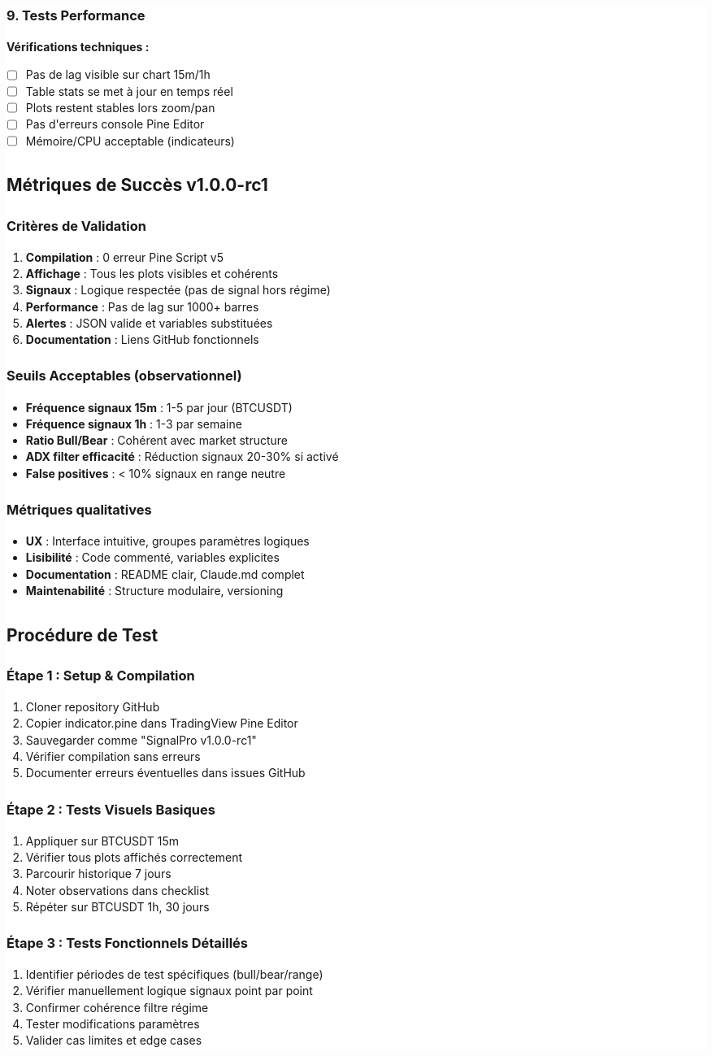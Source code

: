 ### 9. Tests Performance
**Vérifications techniques :**
- [ ] Pas de lag visible sur chart 15m/1h
- [ ] Table stats se met à jour en temps réel
- [ ] Plots restent stables lors zoom/pan
- [ ] Pas d'erreurs console Pine Editor
- [ ] Mémoire/CPU acceptable (indicateurs)

## Métriques de Succès v1.0.0-rc1

### Critères de Validation
1. **Compilation** : 0 erreur Pine Script v5
2. **Affichage** : Tous les plots visibles et cohérents  
3. **Signaux** : Logique respectée (pas de signal hors régime)
4. **Performance** : Pas de lag sur 1000+ barres
5. **Alertes** : JSON valide et variables substituées
6. **Documentation** : Liens GitHub fonctionnels

### Seuils Acceptables (observationnel)
- **Fréquence signaux 15m** : 1-5 par jour (BTCUSDT)
- **Fréquence signaux 1h** : 1-3 par semaine  
- **Ratio Bull/Bear** : Cohérent avec market structure
- **ADX filter efficacité** : Réduction signaux 20-30% si activé
- **False positives** : < 10% signaux en range neutre

### Métriques qualitatives
- **UX** : Interface intuitive, groupes paramètres logiques
- **Lisibilité** : Code commenté, variables explicites
- **Documentation** : README clair, Claude.md complet
- **Maintenabilité** : Structure modulaire, versioning

## Procédure de Test

### Étape 1 : Setup & Compilation
1. Cloner repository GitHub
2. Copier indicator.pine dans TradingView Pine Editor
3. Sauvegarder comme "SignalPro v1.0.0-rc1"
4. Vérifier compilation sans erreurs
5. Documenter erreurs éventuelles dans issues GitHub

### Étape 2 : Tests Visuels Basiques
1. Appliquer sur BTCUSDT 15m
2. Vérifier tous plots affichés correctement
3. Parcourir historique 7 jours
4. Noter observations dans checklist
5. Répéter sur BTCUSDT 1h, 30 jours

### Étape 3 : Tests Fonctionnels Détaillés
1. Identifier périodes de test spécifiques (bull/bear/range)
2. Vérifier manuellement logique signaux point par point
3. Confirmer cohérence filtre régime
4. Tester modifications paramètres
5. Valider cas limites et edge cases
